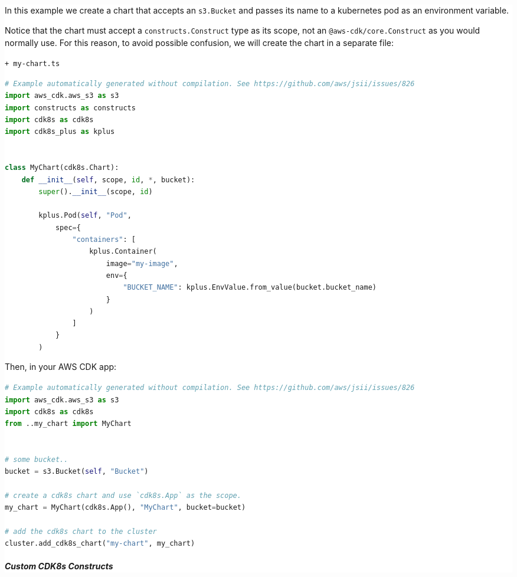 In this example we create a chart that accepts an `s3.Bucket` and passes its name to a kubernetes pod as an environment variable.

Notice that the chart must accept a `constructs.Construct` type as its scope, not an `@aws-cdk/core.Construct` as you would normally use.
For this reason, to avoid possible confusion, we will create the chart in a separate file:

`+ my-chart.ts`

```python
# Example automatically generated without compilation. See https://github.com/aws/jsii/issues/826
import aws_cdk.aws_s3 as s3
import constructs as constructs
import cdk8s as cdk8s
import cdk8s_plus as kplus


class MyChart(cdk8s.Chart):
    def __init__(self, scope, id, *, bucket):
        super().__init__(scope, id)

        kplus.Pod(self, "Pod",
            spec={
                "containers": [
                    kplus.Container(
                        image="my-image",
                        env={
                            "BUCKET_NAME": kplus.EnvValue.from_value(bucket.bucket_name)
                        }
                    )
                ]
            }
        )
```

Then, in your AWS CDK app:

```python
# Example automatically generated without compilation. See https://github.com/aws/jsii/issues/826
import aws_cdk.aws_s3 as s3
import cdk8s as cdk8s
from ..my_chart import MyChart


# some bucket..
bucket = s3.Bucket(self, "Bucket")

# create a cdk8s chart and use `cdk8s.App` as the scope.
my_chart = MyChart(cdk8s.App(), "MyChart", bucket=bucket)

# add the cdk8s chart to the cluster
cluster.add_cdk8s_chart("my-chart", my_chart)
```

##### Custom CDK8s Constructs
